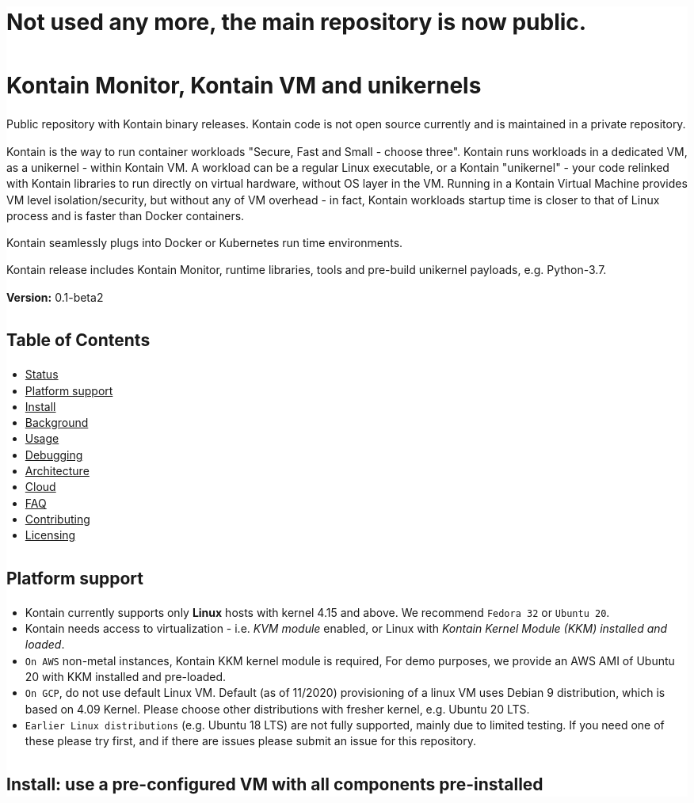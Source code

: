 # Not used any more, the main repository is now public.

# Kontain Monitor, Kontain VM and unikernels

Public repository with Kontain binary releases. Kontain code is not open source currently and is maintained in a private repository.

Kontain is the way to run container workloads "Secure, Fast and Small - choose three". Kontain runs workloads in a dedicated VM, as a unikernel - within Kontain VM. A workload can be a regular Linux executable, or a Kontain "unikernel" - your code relinked with Kontain libraries to run directly on virtual hardware, without OS layer in the VM. Running in a Kontain Virtual Machine provides VM level isolation/security, but without any of VM overhead - in fact, Kontain workloads startup time is closer to that of Linux process and is faster than Docker containers.

Kontain seamlessly plugs into Docker or Kubernetes run time environments.

Kontain release includes Kontain Monitor, runtime libraries, tools and pre-build unikernel payloads, e.g. Python-3.7.

**Version:** 0.1-beta2

## Table of Contents

- [Status](#status)
- [Platform support](#platform-support)
- [Install](#install)
- [Background](#background)
- [Usage](#usage)
- [Debugging](#debugging)
- [Architecture](#architecture)
- [Cloud](#cloud)
- [FAQ](#faq)
- [Contributing](#contributing)
- [Licensing](#licensing)

## Platform support

- Kontain currently supports only **Linux** hosts with kernel 4.15 and above. We recommend `Fedora 32` or `Ubuntu 20`.
- Kontain needs access to virtualization - i.e. *KVM module* enabled, or Linux with *Kontain Kernel Module (KKM) installed and loaded*.
- `On AWS` non-metal instances, Kontain KKM kernel module is required, For demo purposes, we provide an AWS AMI of Ubuntu 20 with KKM installed and pre-loaded.
- `On GCP`, do not use default Linux VM. Default (as of 11/2020) provisioning of a linux VM uses Debian 9 distribution, which is based on 4.09 Kernel. Please choose other distributions with fresher kernel, e.g. Ubuntu 20 LTS.
- `Earlier Linux distributions` (e.g. Ubuntu 18 LTS) are not fully supported, mainly due to limited testing. If you need one of these please try first, and if there are issues please submit an issue for this repository.

## Install: use a pre-configured VM with all components pre-installed
